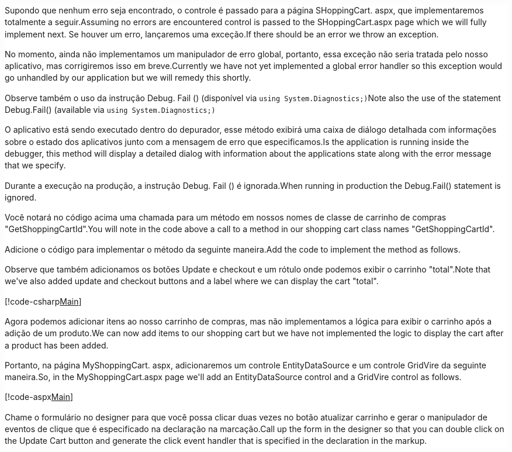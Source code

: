 <span data-ttu-id="e7058-133">Supondo que nenhum erro seja encontrado, o controle é passado para a página SHoppingCart. aspx, que implementaremos totalmente a seguir.</span><span class="sxs-lookup"><span data-stu-id="e7058-133">Assuming no errors are encountered control is passed to the SHoppingCart.aspx page which we will fully implement next.</span></span> <span data-ttu-id="e7058-134">Se houver um erro, lançaremos uma exceção.</span><span class="sxs-lookup"><span data-stu-id="e7058-134">If there should be an error we throw an exception.</span></span>

<span data-ttu-id="e7058-135">No momento, ainda não implementamos um manipulador de erro global, portanto, essa exceção não seria tratada pelo nosso aplicativo, mas corrigiremos isso em breve.</span><span class="sxs-lookup"><span data-stu-id="e7058-135">Currently we have not yet implemented a global error handler so this exception would go unhandled by our application but we will remedy this shortly.</span></span>

<span data-ttu-id="e7058-136">Observe também o uso da instrução Debug. Fail () (disponível via `using System.Diagnostics;)`</span><span class="sxs-lookup"><span data-stu-id="e7058-136">Note also the use of the statement Debug.Fail() (available via `using System.Diagnostics;)`</span></span>

<span data-ttu-id="e7058-137">O aplicativo está sendo executado dentro do depurador, esse método exibirá uma caixa de diálogo detalhada com informações sobre o estado dos aplicativos junto com a mensagem de erro que especificamos.</span><span class="sxs-lookup"><span data-stu-id="e7058-137">Is the application is running inside the debugger, this method will display a detailed dialog with information about the applications state along with the error message that we specify.</span></span>

<span data-ttu-id="e7058-138">Durante a execução na produção, a instrução Debug. Fail () é ignorada.</span><span class="sxs-lookup"><span data-stu-id="e7058-138">When running in production the Debug.Fail() statement is ignored.</span></span>

<span data-ttu-id="e7058-139">Você notará no código acima uma chamada para um método em nossos nomes de classe de carrinho de compras "GetShoppingCartId".</span><span class="sxs-lookup"><span data-stu-id="e7058-139">You will note in the code above a call to a method in our shopping cart class names "GetShoppingCartId".</span></span>

<span data-ttu-id="e7058-140">Adicione o código para implementar o método da seguinte maneira.</span><span class="sxs-lookup"><span data-stu-id="e7058-140">Add the code to implement the method as follows.</span></span>

<span data-ttu-id="e7058-141">Observe que também adicionamos os botões Update e checkout e um rótulo onde podemos exibir o carrinho "total".</span><span class="sxs-lookup"><span data-stu-id="e7058-141">Note that we've also added update and checkout buttons and a label where we can display the cart "total".</span></span>

[!code-csharp[Main](tailspin-spyworks-part-5/samples/sample7.cs)]

<span data-ttu-id="e7058-142">Agora podemos adicionar itens ao nosso carrinho de compras, mas não implementamos a lógica para exibir o carrinho após a adição de um produto.</span><span class="sxs-lookup"><span data-stu-id="e7058-142">We can now add items to our shopping cart but we have not implemented the logic to display the cart after a product has been added.</span></span>

<span data-ttu-id="e7058-143">Portanto, na página MyShoppingCart. aspx, adicionaremos um controle EntityDataSource e um controle GridVire da seguinte maneira.</span><span class="sxs-lookup"><span data-stu-id="e7058-143">So, in the MyShoppingCart.aspx page we'll add an EntityDataSource control and a GridVire control as follows.</span></span>

[!code-aspx[Main](tailspin-spyworks-part-5/samples/sample8.aspx)]

<span data-ttu-id="e7058-144">Chame o formulário no designer para que você possa clicar duas vezes no botão atualizar carrinho e gerar o manipulador de eventos de clique que é especificado na declaração na marcação.</span><span class="sxs-lookup"><span data-stu-id="e7058-144">Call up the form in the designer so that you can double click on the Update Cart button and generate the click event handler that is specified in the declaration in the markup.</span></span>

